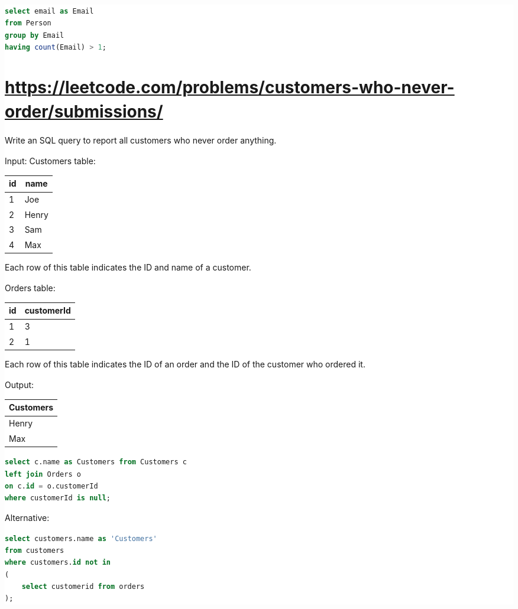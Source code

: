 ``` sql
select email as Email
from Person 
group by Email
having count(Email) > 1;
```

# <https://leetcode.com/problems/customers-who-never-order/submissions/>

Write an SQL query to report all customers who never order anything.

Input: Customers table:

| id  | name  |
|-----|-------|
| 1   | Joe   |
| 2   | Henry |
| 3   | Sam   |
| 4   | Max   |

Each row of this table indicates the ID and name of a customer.

Orders table:

| id  | customerId |
|-----|------------|
| 1   | 3          |
| 2   | 1          |

Each row of this table indicates the ID of an order and the ID of the
customer who ordered it.

Output:

| Customers |
|-----------|
| Henry     |
| Max       |

``` sql
select c.name as Customers from Customers c
left join Orders o 
on c.id = o.customerId
where customerId is null;
```

Alternative:

``` sql
select customers.name as 'Customers'
from customers
where customers.id not in
(
    select customerid from orders
);
```
